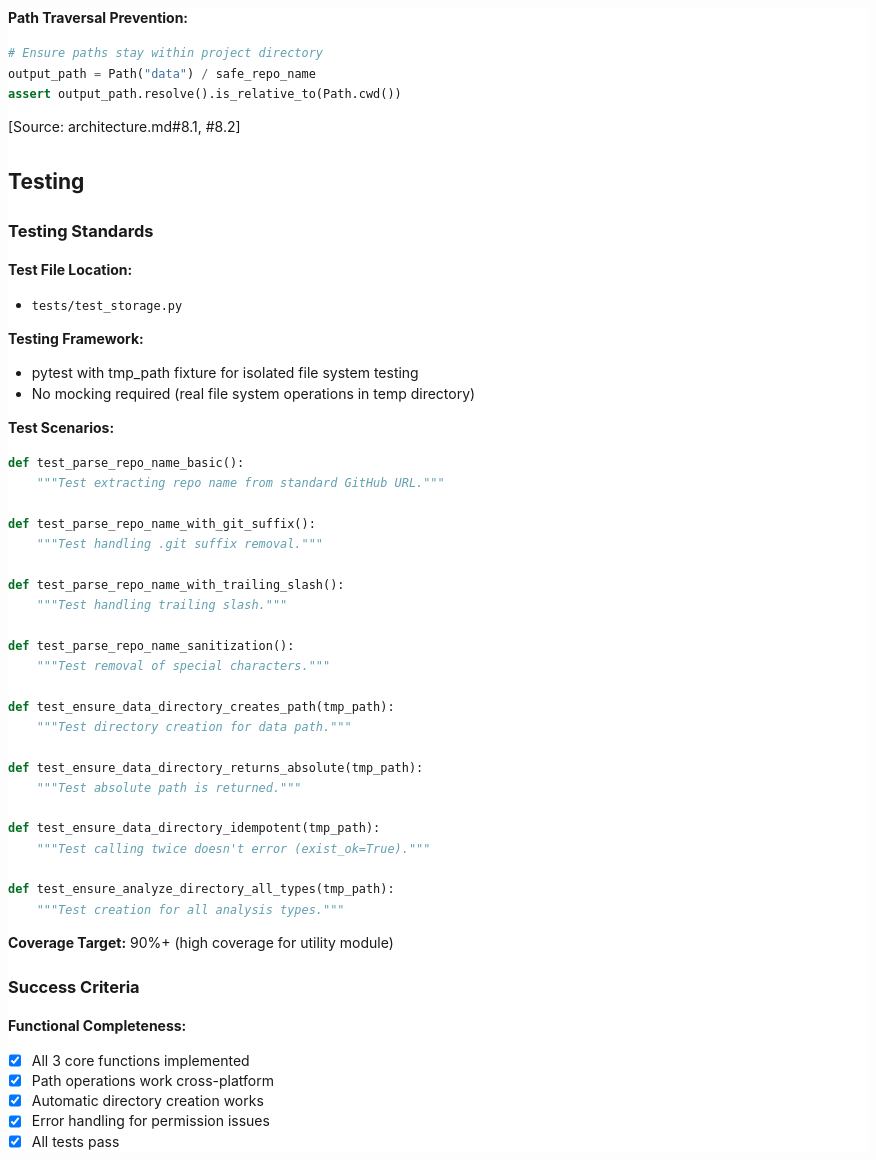 **Path Traversal Prevention:**
```python
# Ensure paths stay within project directory
output_path = Path("data") / safe_repo_name
assert output_path.resolve().is_relative_to(Path.cwd())
```
[Source: architecture.md#8.1, #8.2]

## Testing

### Testing Standards

**Test File Location:**
- `tests/test_storage.py`

**Testing Framework:**
- pytest with tmp_path fixture for isolated file system testing
- No mocking required (real file system operations in temp directory)

**Test Scenarios:**
```python
def test_parse_repo_name_basic():
    """Test extracting repo name from standard GitHub URL."""

def test_parse_repo_name_with_git_suffix():
    """Test handling .git suffix removal."""

def test_parse_repo_name_with_trailing_slash():
    """Test handling trailing slash."""

def test_parse_repo_name_sanitization():
    """Test removal of special characters."""

def test_ensure_data_directory_creates_path(tmp_path):
    """Test directory creation for data path."""

def test_ensure_data_directory_returns_absolute(tmp_path):
    """Test absolute path is returned."""

def test_ensure_data_directory_idempotent(tmp_path):
    """Test calling twice doesn't error (exist_ok=True)."""

def test_ensure_analyze_directory_all_types(tmp_path):
    """Test creation for all analysis types."""
```

**Coverage Target:** 90%+ (high coverage for utility module)

### Success Criteria

**Functional Completeness:**
- [x] All 3 core functions implemented
- [x] Path operations work cross-platform
- [x] Automatic directory creation works
- [x] Error handling for permission issues
- [x] All tests pass
